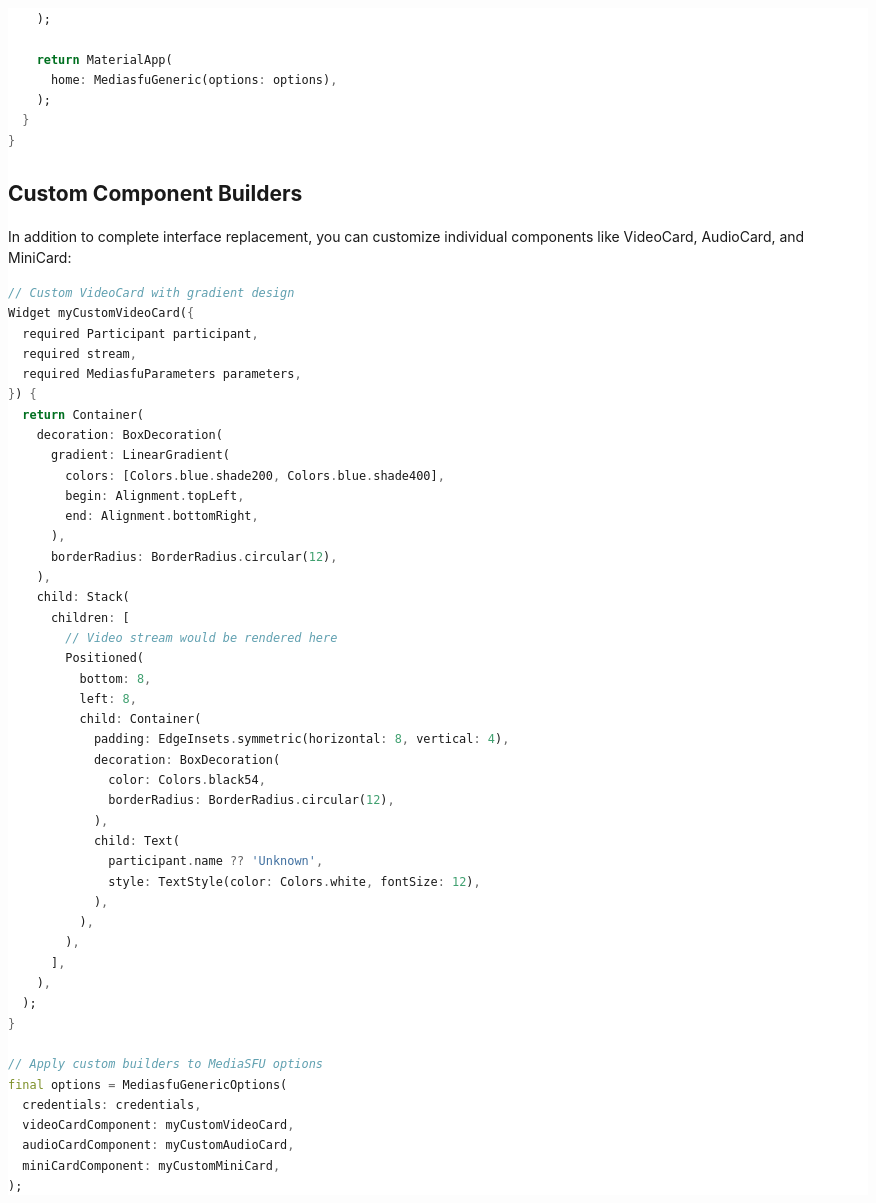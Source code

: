 ```dart
    );

    return MaterialApp(
      home: MediasfuGeneric(options: options),
    );
  }
}
```

## Custom Component Builders

In addition to complete interface replacement, you can customize individual components like VideoCard, AudioCard, and MiniCard:

```dart
// Custom VideoCard with gradient design
Widget myCustomVideoCard({
  required Participant participant,
  required stream,
  required MediasfuParameters parameters,
}) {
  return Container(
    decoration: BoxDecoration(
      gradient: LinearGradient(
        colors: [Colors.blue.shade200, Colors.blue.shade400],
        begin: Alignment.topLeft,
        end: Alignment.bottomRight,
      ),
      borderRadius: BorderRadius.circular(12),
    ),
    child: Stack(
      children: [
        // Video stream would be rendered here
        Positioned(
          bottom: 8,
          left: 8,
          child: Container(
            padding: EdgeInsets.symmetric(horizontal: 8, vertical: 4),
            decoration: BoxDecoration(
              color: Colors.black54,
              borderRadius: BorderRadius.circular(12),
            ),
            child: Text(
              participant.name ?? 'Unknown',
              style: TextStyle(color: Colors.white, fontSize: 12),
            ),
          ),
        ),
      ],
    ),
  );
}

// Apply custom builders to MediaSFU options
final options = MediasfuGenericOptions(
  credentials: credentials,
  videoCardComponent: myCustomVideoCard,
  audioCardComponent: myCustomAudioCard,
  miniCardComponent: myCustomMiniCard,
);
```

